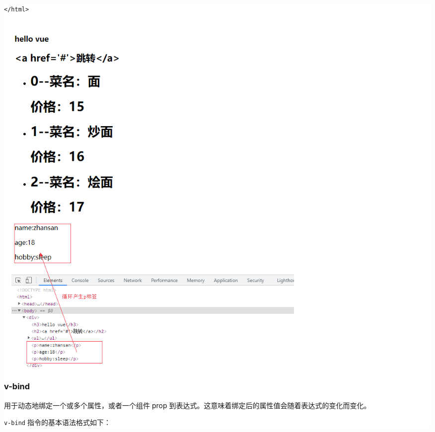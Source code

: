 ```vue
</html>


```



![image-20241025103039628](/html_css_js_asset/image-20241025103039628.png)





### v-bind

用于动态地绑定一个或多个属性，或者一个组件 prop 到表达式。这意味着绑定后的属性值会随着表达式的变化而变化。



`v-bind` 指令的基本语法格式如下：
